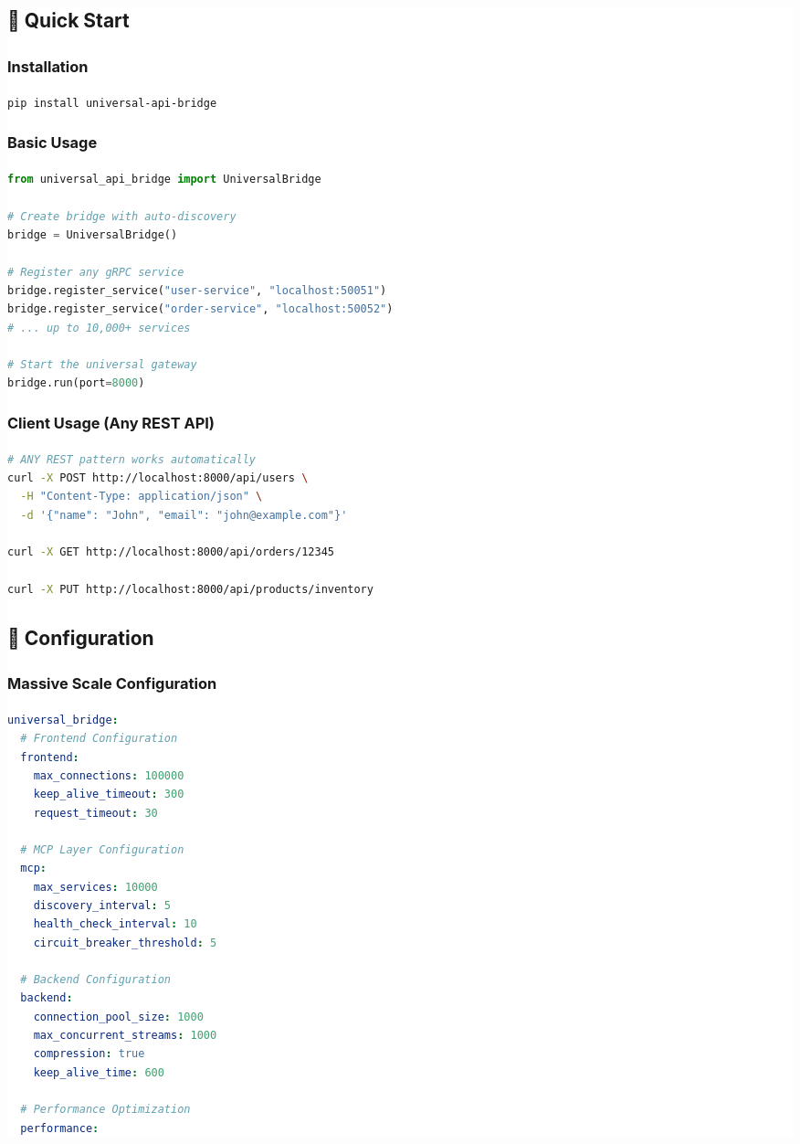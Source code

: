 ## 🚀 **Quick Start**

### Installation
```bash
pip install universal-api-bridge
```

### Basic Usage
```python
from universal_api_bridge import UniversalBridge

# Create bridge with auto-discovery
bridge = UniversalBridge()

# Register any gRPC service
bridge.register_service("user-service", "localhost:50051")
bridge.register_service("order-service", "localhost:50052")
# ... up to 10,000+ services

# Start the universal gateway
bridge.run(port=8000)
```

### Client Usage (Any REST API)
```bash
# ANY REST pattern works automatically
curl -X POST http://localhost:8000/api/users \
  -H "Content-Type: application/json" \
  -d '{"name": "John", "email": "john@example.com"}'

curl -X GET http://localhost:8000/api/orders/12345

curl -X PUT http://localhost:8000/api/products/inventory
```

## 🔧 **Configuration**

### Massive Scale Configuration
```yaml
universal_bridge:
  # Frontend Configuration
  frontend:
    max_connections: 100000
    keep_alive_timeout: 300
    request_timeout: 30
    
  # MCP Layer Configuration  
  mcp:
    max_services: 10000
    discovery_interval: 5
    health_check_interval: 10
    circuit_breaker_threshold: 5
    
  # Backend Configuration
  backend:
    connection_pool_size: 1000
    max_concurrent_streams: 1000
    compression: true
    keep_alive_time: 600
    
  # Performance Optimization
  performance:
```